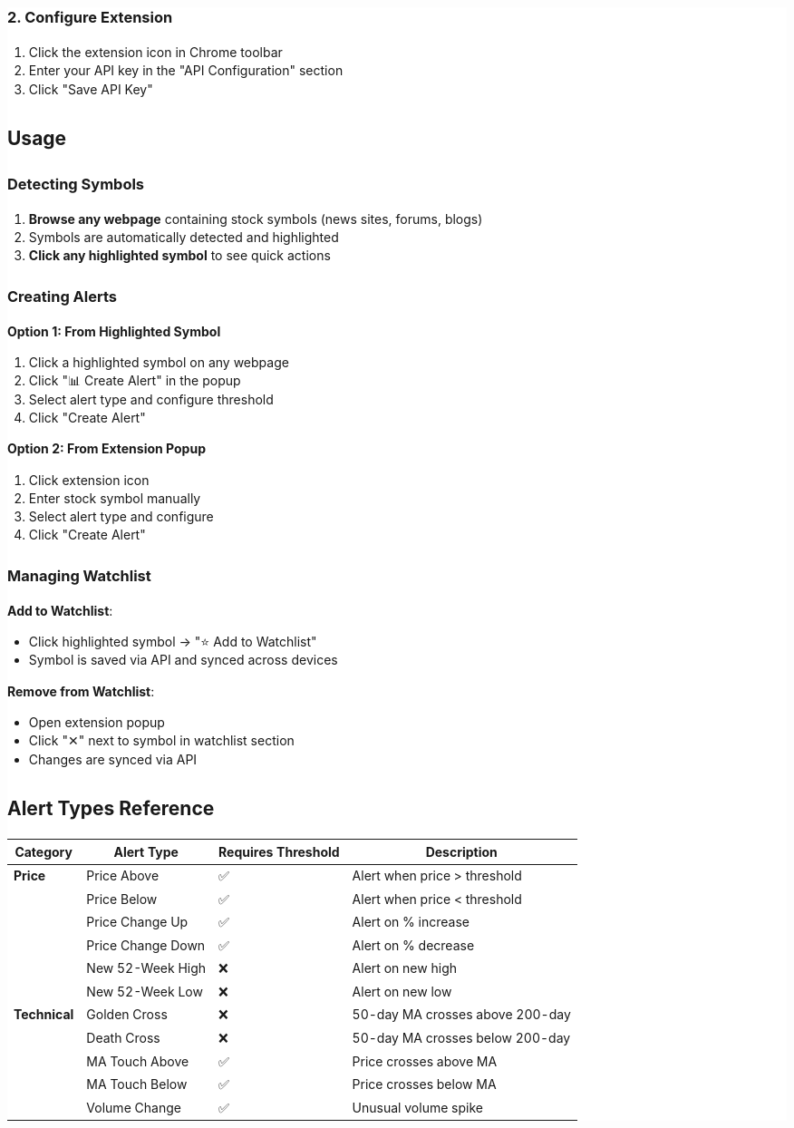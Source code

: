 ### 2. Configure Extension

1. Click the extension icon in Chrome toolbar
2. Enter your API key in the "API Configuration" section
3. Click "Save API Key"

## Usage

### Detecting Symbols

1. **Browse any webpage** containing stock symbols (news sites, forums, blogs)
2. Symbols are automatically detected and highlighted
3. **Click any highlighted symbol** to see quick actions

### Creating Alerts

**Option 1: From Highlighted Symbol**

1. Click a highlighted symbol on any webpage
2. Click "📊 Create Alert" in the popup
3. Select alert type and configure threshold
4. Click "Create Alert"

**Option 2: From Extension Popup**

1. Click extension icon
2. Enter stock symbol manually
3. Select alert type and configure
4. Click "Create Alert"

### Managing Watchlist

**Add to Watchlist**:

- Click highlighted symbol → "⭐ Add to Watchlist"
- Symbol is saved via API and synced across devices

**Remove from Watchlist**:

- Open extension popup
- Click "✕" next to symbol in watchlist section
- Changes are synced via API

## Alert Types Reference

| Category      | Alert Type              | Requires Threshold | Description                     |
| ------------- | ----------------------- | ------------------ | ------------------------------- |
| **Price**     | Price Above             | ✅                 | Alert when price > threshold    |
|               | Price Below             | ✅                 | Alert when price < threshold    |
|               | Price Change Up         | ✅                 | Alert on % increase             |
|               | Price Change Down       | ✅                 | Alert on % decrease             |
|               | New 52-Week High        | ❌                 | Alert on new high               |
|               | New 52-Week Low         | ❌                 | Alert on new low                |
| **Technical** | Golden Cross            | ❌                 | 50-day MA crosses above 200-day |
|               | Death Cross             | ❌                 | 50-day MA crosses below 200-day |
|               | MA Touch Above          | ✅                 | Price crosses above MA          |
|               | MA Touch Below          | ✅                 | Price crosses below MA          |
|               | Volume Change           | ✅                 | Unusual volume spike            |